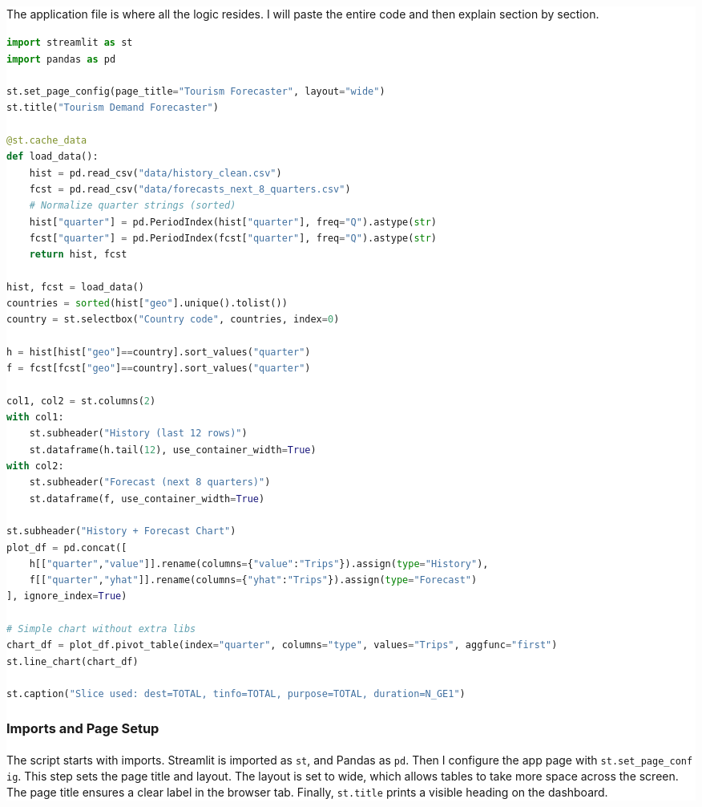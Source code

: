The application file is where all the logic resides. I will paste the entire code and then explain section by section.

```python
import streamlit as st
import pandas as pd

st.set_page_config(page_title="Tourism Forecaster", layout="wide")
st.title("Tourism Demand Forecaster")

@st.cache_data
def load_data():
    hist = pd.read_csv("data/history_clean.csv")
    fcst = pd.read_csv("data/forecasts_next_8_quarters.csv")
    # Normalize quarter strings (sorted)
    hist["quarter"] = pd.PeriodIndex(hist["quarter"], freq="Q").astype(str)
    fcst["quarter"] = pd.PeriodIndex(fcst["quarter"], freq="Q").astype(str)
    return hist, fcst

hist, fcst = load_data()
countries = sorted(hist["geo"].unique().tolist())
country = st.selectbox("Country code", countries, index=0)

h = hist[hist["geo"]==country].sort_values("quarter")
f = fcst[fcst["geo"]==country].sort_values("quarter")

col1, col2 = st.columns(2)
with col1:
    st.subheader("History (last 12 rows)")
    st.dataframe(h.tail(12), use_container_width=True)
with col2:
    st.subheader("Forecast (next 8 quarters)")
    st.dataframe(f, use_container_width=True)

st.subheader("History + Forecast Chart")
plot_df = pd.concat([
    h[["quarter","value"]].rename(columns={"value":"Trips"}).assign(type="History"),
    f[["quarter","yhat"]].rename(columns={"yhat":"Trips"}).assign(type="Forecast")
], ignore_index=True)

# Simple chart without extra libs
chart_df = plot_df.pivot_table(index="quarter", columns="type", values="Trips", aggfunc="first")
st.line_chart(chart_df)

st.caption("Slice used: dest=TOTAL, tinfo=TOTAL, purpose=TOTAL, duration=N_GE1")

```

### Imports and Page Setup
The script starts with imports. Streamlit is imported as `st`, and Pandas as `pd`. Then I configure the app page with `st.set_page_config`. This step sets the page title and layout. The layout is set to wide, which allows tables to take more space across the screen. The page title ensures a clear label in the browser tab. Finally, `st.title` prints a visible heading on the dashboard.
